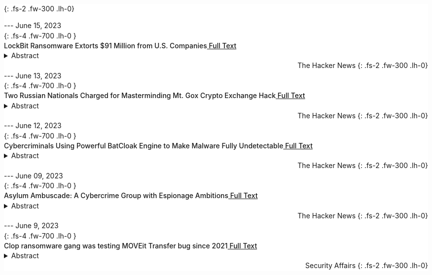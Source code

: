 {: .fs-2 .fw-300 .lh-0}
</div>
---
June 15, 2023 <br>
{: .fs-4 .fw-700 .lh-0  }
<p style="font-weight:500; margin:0px" markdown="1">
LockBit Ransomware Extorts $91 Million from U.S. Companies<a href="https://thehackernews.com/2023/06/lockbit-ransomware-extorts-91-million.html"> Full Text</a>
</p>
<details><summary>Abstract</summary></details>
<div style="text-align: right" markdown="1">
The Hacker News
{: .fs-2 .fw-300 .lh-0}
</div>
---
June 13, 2023 <br>
{: .fs-4 .fw-700 .lh-0  }
<p style="font-weight:500; margin:0px" markdown="1">
Two Russian Nationals Charged for Masterminding Mt. Gox Crypto Exchange Hack<a href="https://thehackernews.com/2023/06/two-russian-nationals-charged-for.html"> Full Text</a>
</p>
<details><summary>Abstract</summary></details>
<div style="text-align: right" markdown="1">
The Hacker News
{: .fs-2 .fw-300 .lh-0}
</div>
---
June 12, 2023 <br>
{: .fs-4 .fw-700 .lh-0  }
<p style="font-weight:500; margin:0px" markdown="1">
Cybercriminals Using Powerful BatCloak Engine to Make Malware Fully Undetectable<a href="https://thehackernews.com/2023/06/cybercriminals-using-powerful-batcloak.html"> Full Text</a>
</p>
<details><summary>Abstract</summary></details>
<div style="text-align: right" markdown="1">
The Hacker News
{: .fs-2 .fw-300 .lh-0}
</div>
---
June 09, 2023 <br>
{: .fs-4 .fw-700 .lh-0  }
<p style="font-weight:500; margin:0px" markdown="1">
Asylum Ambuscade: A Cybercrime Group with Espionage Ambitions<a href="https://thehackernews.com/2023/06/asylum-ambuscade-cybercrime-group-with.html"> Full Text</a>
</p>
<details><summary>Abstract</summary></details>
<div style="text-align: right" markdown="1">
The Hacker News
{: .fs-2 .fw-300 .lh-0}
</div>
---
June 9, 2023 <br>
{: .fs-4 .fw-700 .lh-0  }
<p style="font-weight:500; margin:0px" markdown="1">
Clop ransomware gang was testing MOVEit Transfer bug since 2021<a href="https://securityaffairs.com/147264/cyber-crime/clop-testing-moveit-transfer-bug-2021.html"> Full Text</a>
</p>
<details><summary>Abstract</summary></details>
<div style="text-align: right" markdown="1">
Security Affairs
{: .fs-2 .fw-300 .lh-0}
</div>